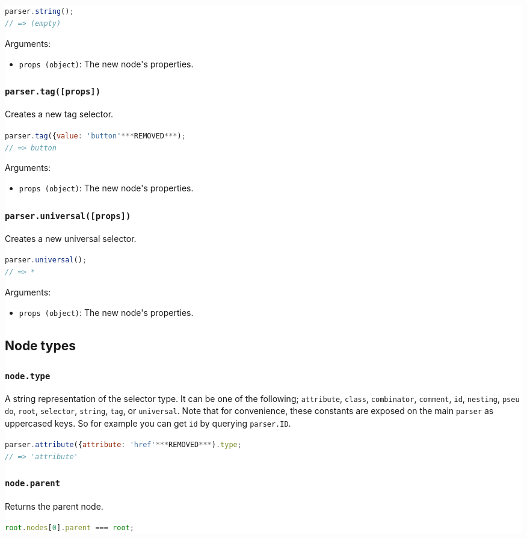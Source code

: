 ```js
parser.string();
// => (empty)
```

Arguments:

* `props (object)`: The new node's properties.

### `parser.tag([props])`

Creates a new tag selector.

```js
parser.tag({value: 'button'***REMOVED***);
// => button
```

Arguments:

* `props (object)`: The new node's properties.

### `parser.universal([props])`

Creates a new universal selector.

```js
parser.universal();
// => *
```

Arguments:

* `props (object)`: The new node's properties.

## Node types

### `node.type`

A string representation of the selector type. It can be one of the following;
`attribute`, `class`, `combinator`, `comment`, `id`, `nesting`, `pseudo`,
`root`, `selector`, `string`, `tag`, or `universal`. Note that for convenience,
these constants are exposed on the main `parser` as uppercased keys. So for
example you can get `id` by querying `parser.ID`.

```js
parser.attribute({attribute: 'href'***REMOVED***).type;
// => 'attribute'
```

### `node.parent`

Returns the parent node.

```js
root.nodes[0].parent === root;
```

